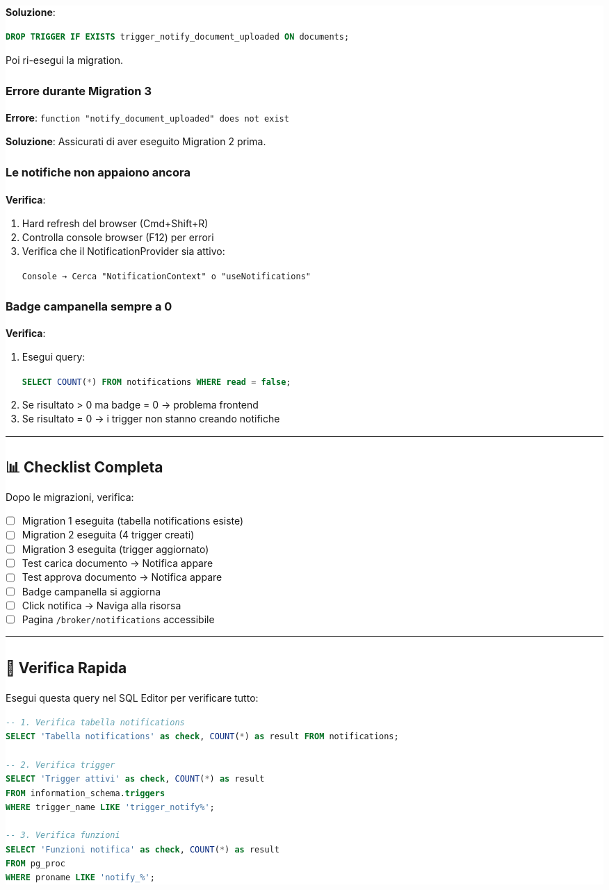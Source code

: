 **Soluzione**: 
```sql
DROP TRIGGER IF EXISTS trigger_notify_document_uploaded ON documents;
```
Poi ri-esegui la migration.

### Errore durante Migration 3

**Errore**: `function "notify_document_uploaded" does not exist`

**Soluzione**: Assicurati di aver eseguito Migration 2 prima.

### Le notifiche non appaiono ancora

**Verifica**:
1. Hard refresh del browser (Cmd+Shift+R)
2. Controlla console browser (F12) per errori
3. Verifica che il NotificationProvider sia attivo:
   ```
   Console → Cerca "NotificationContext" o "useNotifications"
   ```

### Badge campanella sempre a 0

**Verifica**:
1. Esegui query:
   ```sql
   SELECT COUNT(*) FROM notifications WHERE read = false;
   ```
2. Se risultato > 0 ma badge = 0 → problema frontend
3. Se risultato = 0 → i trigger non stanno creando notifiche

---

## 📊 Checklist Completa

Dopo le migrazioni, verifica:

- [ ] Migration 1 eseguita (tabella notifications esiste)
- [ ] Migration 2 eseguita (4 trigger creati)
- [ ] Migration 3 eseguita (trigger aggiornato)
- [ ] Test carica documento → Notifica appare
- [ ] Test approva documento → Notifica appare
- [ ] Badge campanella si aggiorna
- [ ] Click notifica → Naviga alla risorsa
- [ ] Pagina `/broker/notifications` accessibile

---

## 🎯 Verifica Rapida

Esegui questa query nel SQL Editor per verificare tutto:

```sql
-- 1. Verifica tabella notifications
SELECT 'Tabella notifications' as check, COUNT(*) as result FROM notifications;

-- 2. Verifica trigger
SELECT 'Trigger attivi' as check, COUNT(*) as result 
FROM information_schema.triggers 
WHERE trigger_name LIKE 'trigger_notify%';

-- 3. Verifica funzioni
SELECT 'Funzioni notifica' as check, COUNT(*) as result 
FROM pg_proc 
WHERE proname LIKE 'notify_%';

```